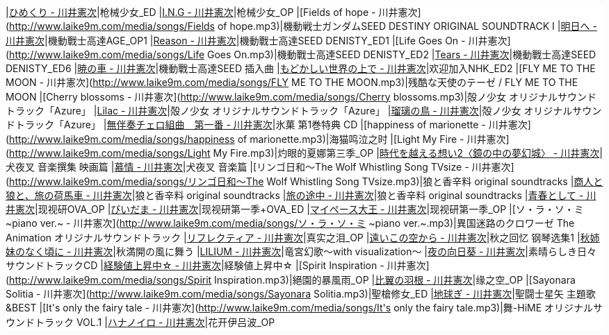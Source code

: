 |[ひめくり - 川井憲次](http://www.laike9m.com/media/songs/ひめくり.mp3)|枪械少女_ED
|[I.N.G - 川井憲次](http://www.laike9m.com/media/songs/I.N.G.mp3)|枪械少女_OP
|[Fields of hope - 川井憲次](http://www.laike9m.com/media/songs/Fields of hope.mp3)|機動戦士ガンダムSEED DESTINY ORIGINAL SOUNDTRACK I
|[明日へ - 川井憲次](http://www.laike9m.com/media/songs/明日へ.mp3)|機動戰士高達AGE_OP1
|[Reason - 川井憲次](http://www.laike9m.com/media/songs/Reason.mp3)|機動戰士高達SEED DENISTY_ED1
|[Life Goes On - 川井憲次](http://www.laike9m.com/media/songs/Life Goes On.mp3)|機動戰士高達SEED DENISTY_ED2
|[Tears - 川井憲次](http://www.laike9m.com/media/songs/Tears.mp3)|機動戰士高達SEED DENISTY_ED6
|[暁の車 - 川井憲次](http://www.laike9m.com/media/songs/暁の車.mp3)|機動戰士高達SEED 插入曲
|[もどかしい世界の上で - 川井憲次](http://www.laike9m.com/media/songs/もどかしい世界の上で.mp3)|欢迎加入NHK_ED2
|[FLY ME TO THE MOON - 川井憲次](http://www.laike9m.com/media/songs/FLY ME TO THE MOON.mp3)|残酷な天使のテーゼ / FLY ME TO THE MOON
|[Cherry blossoms - 川井憲次](http://www.laike9m.com/media/songs/Cherry blossoms.mp3)|殻ノ少女 オリジナルサウンドトラック「Azure」
|[Lilac - 川井憲次](http://www.laike9m.com/media/songs/Lilac.mp3)|殻ノ少女 オリジナルサウンドトラック「Azure」
|[瑠璃の鳥 - 川井憲次](http://www.laike9m.com/media/songs/瑠璃の鳥.mp3)|殻ノ少女 オリジナルサウンドトラック「Azure」
|[無伴奏チェロ組曲　第一番 - 川井憲次](http://www.laike9m.com/media/songs/無伴奏チェロ組曲　第一番.mp3)|氷菓 第1巻特典 CD
|[happiness of marionette - 川井憲次](http://www.laike9m.com/media/songs/happiness of marionette.mp3)|海猫鸣泣之时
|[Light My Fire - 川井憲次](http://www.laike9m.com/media/songs/Light My Fire.mp3)|灼眼的夏娜第三季_OP
|[時代を越える想い2〈鏡の中の夢幻城〉 - 川井憲次](http://www.laike9m.com/media/songs/時代を越える想い2〈鏡の中の夢幻城〉.mp3)|犬夜叉 音楽撰集 映画篇
|[慕情 - 川井憲次](http://www.laike9m.com/media/songs/慕情.mp3)|犬夜叉 音楽篇
|[リンゴ日和～The Wolf Whistling Song TVsize - 川井憲次](http://www.laike9m.com/media/songs/リンゴ日和～The Wolf Whistling Song TVsize.mp3)|狼と香辛料 original soundtracks 
|[商人と狼と、旅の荷馬車 - 川井憲次](http://www.laike9m.com/media/songs/商人と狼と、旅の荷馬車.mp3)|狼と香辛料 original soundtracks 
|[旅の途中 - 川井憲次](http://www.laike9m.com/media/songs/旅の途中.mp3)|狼と香辛料 original soundtracks 
|[青春として - 川井憲次](http://www.laike9m.com/media/songs/青春として.mp3)|现视研OVA_OP
|[びいだま - 川井憲次](http://www.laike9m.com/media/songs/びいだま.mp3)|现视研第一季+OVA_ED
|[マイペース大王 - 川井憲次](http://www.laike9m.com/media/songs/マイペース大王.mp3)|现视研第一季_OP
|[ソ・ラ・ソ・ミ ~piano ver.~ - 川井憲次](http://www.laike9m.com/media/songs/ソ・ラ・ソ・ミ ~piano ver.~.mp3)|異国迷路のクロワーゼ The Animation オリジナルサウンドトラック
|[リフレクティア - 川井憲次](http://www.laike9m.com/media/songs/リフレクティア.mp3)|真实之泪_OP
|[遠いこの空から - 川井憲次](http://www.laike9m.com/media/songs/遠いこの空から.mp3)|秋之回忆 钢琴选集1
|[秋姉妹のなく頃に - 川井憲次](http://www.laike9m.com/media/songs/秋姉妹のなく頃に.mp3)|秋満開の風に舞う
|[LILIUM - 川井憲次](http://www.laike9m.com/media/songs/LILIUM.mp3)|竜宮幻歌～with visualization～
|[夜の向日葵 - 川井憲次](http://www.laike9m.com/media/songs/夜の向日葵.mp3)|素晴らしき日々 サウンドトラックCD
|[経験値上昇中☆ - 川井憲次](http://www.laike9m.com/media/songs/経験値上昇中☆.mp3)|経験値上昇中☆
|[Spirit Inspiration - 川井憲次](http://www.laike9m.com/media/songs/Spirit Inspiration.mp3)|絕園的暴風雨_OP
|[比翼の羽根 - 川井憲次](http://www.laike9m.com/media/songs/比翼の羽根.mp3)|缘之空_OP
|[Sayonara Solitia - 川井憲次](http://www.laike9m.com/media/songs/Sayonara Solitia.mp3)|聖槍修女_ED
|[地球ぎ - 川井憲次](http://www.laike9m.com/media/songs/地球ぎ.mp3)|聖闘士星矢 主題歌&BEST
|[It's only the fairy tale - 川井憲次](http://www.laike9m.com/media/songs/It's only the fairy tale.mp3)|舞-HiME オリジナルサウンドトラック VOL.1
|[ハナノイロ - 川井憲次](http://www.laike9m.com/media/songs/ハナノイロ.mp3)|花开伊吕波_OP